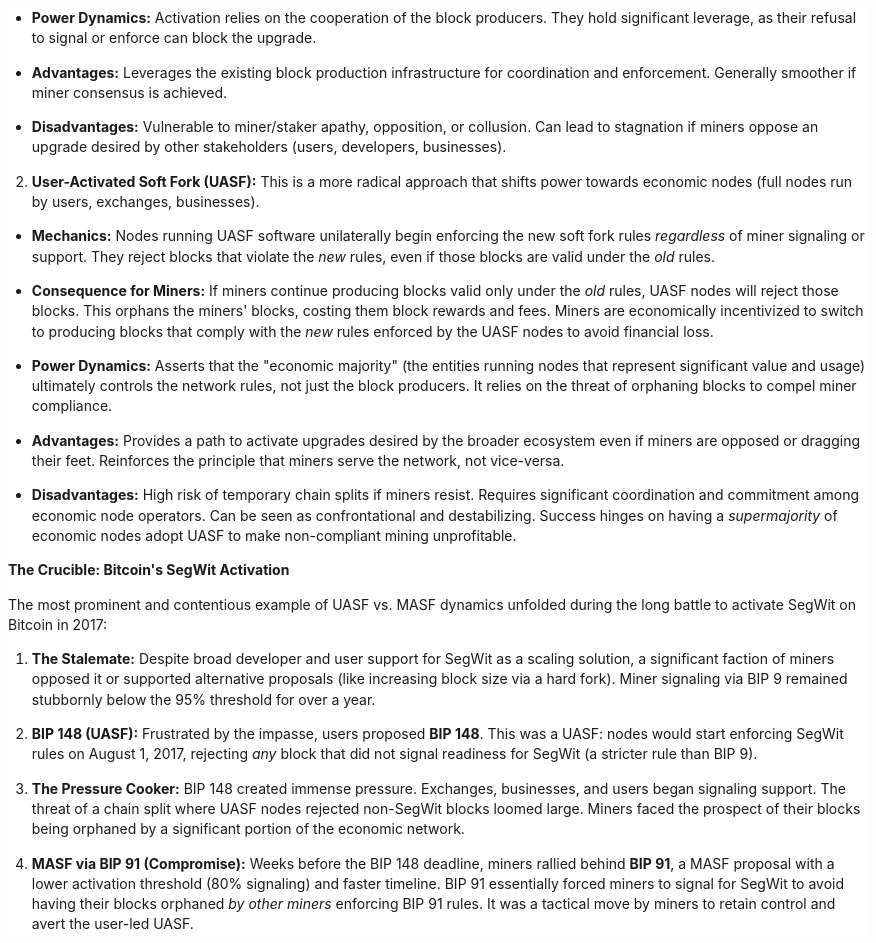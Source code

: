 *   **Power Dynamics:** Activation relies on the cooperation of the block producers. They hold significant leverage, as their refusal to signal or enforce can block the upgrade.

*   **Advantages:** Leverages the existing block production infrastructure for coordination and enforcement. Generally smoother if miner consensus is achieved.

*   **Disadvantages:** Vulnerable to miner/staker apathy, opposition, or collusion. Can lead to stagnation if miners oppose an upgrade desired by other stakeholders (users, developers, businesses).

2.  **User-Activated Soft Fork (UASF):** This is a more radical approach that shifts power towards economic nodes (full nodes run by users, exchanges, businesses).

*   **Mechanics:** Nodes running UASF software unilaterally begin enforcing the new soft fork rules *regardless* of miner signaling or support. They reject blocks that violate the *new* rules, even if those blocks are valid under the *old* rules.

*   **Consequence for Miners:** If miners continue producing blocks valid only under the *old* rules, UASF nodes will reject those blocks. This orphans the miners' blocks, costing them block rewards and fees. Miners are economically incentivized to switch to producing blocks that comply with the *new* rules enforced by the UASF nodes to avoid financial loss.

*   **Power Dynamics:** Asserts that the "economic majority" (the entities running nodes that represent significant value and usage) ultimately controls the network rules, not just the block producers. It relies on the threat of orphaning blocks to compel miner compliance.

*   **Advantages:** Provides a path to activate upgrades desired by the broader ecosystem even if miners are opposed or dragging their feet. Reinforces the principle that miners serve the network, not vice-versa.

*   **Disadvantages:** High risk of temporary chain splits if miners resist. Requires significant coordination and commitment among economic node operators. Can be seen as confrontational and destabilizing. Success hinges on having a *supermajority* of economic nodes adopt UASF to make non-compliant mining unprofitable.

**The Crucible: Bitcoin's SegWit Activation**

The most prominent and contentious example of UASF vs. MASF dynamics unfolded during the long battle to activate SegWit on Bitcoin in 2017:

1.  **The Stalemate:** Despite broad developer and user support for SegWit as a scaling solution, a significant faction of miners opposed it or supported alternative proposals (like increasing block size via a hard fork). Miner signaling via BIP 9 remained stubbornly below the 95% threshold for over a year.

2.  **BIP 148 (UASF):** Frustrated by the impasse, users proposed **BIP 148**. This was a UASF: nodes would start enforcing SegWit rules on August 1, 2017, rejecting *any* block that did not signal readiness for SegWit (a stricter rule than BIP 9).

3.  **The Pressure Cooker:** BIP 148 created immense pressure. Exchanges, businesses, and users began signaling support. The threat of a chain split where UASF nodes rejected non-SegWit blocks loomed large. Miners faced the prospect of their blocks being orphaned by a significant portion of the economic network.

4.  **MASF via BIP 91 (Compromise):** Weeks before the BIP 148 deadline, miners rallied behind **BIP 91**, a MASF proposal with a lower activation threshold (80% signaling) and faster timeline. BIP 91 essentially forced miners to signal for SegWit to avoid having their blocks orphaned *by other miners* enforcing BIP 91 rules. It was a tactical move by miners to retain control and avert the user-led UASF.
